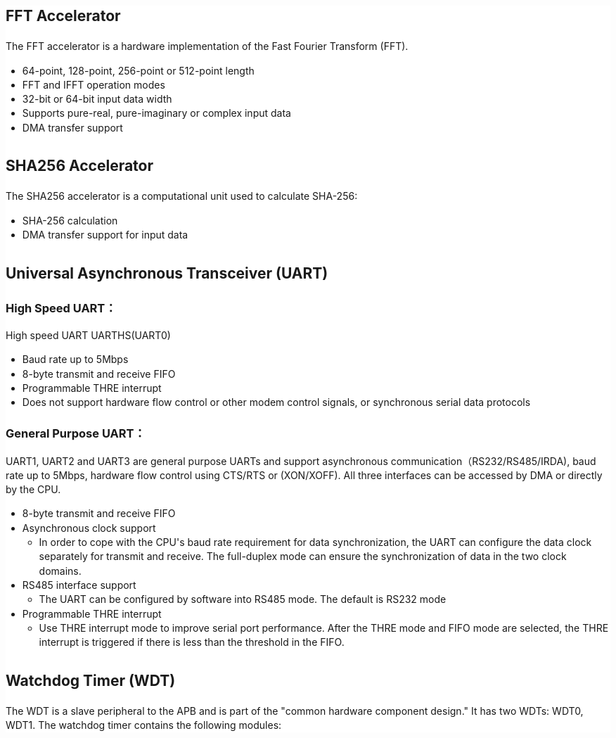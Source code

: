 ## FFT Accelerator

The FFT accelerator is a hardware implementation of the Fast Fourier Transform (FFT).

- 64-point, 128-point, 256-point or 512-point length
- FFT and IFFT operation modes
- 32-bit or 64-bit input data width
- Supports pure-real, pure-imaginary or complex input data
- DMA transfer support

## SHA256 Accelerator

The SHA256 accelerator is a computational unit used to calculate SHA-256:

- SHA-256 calculation
- DMA transfer support for input data

## Universal Asynchronous Transceiver (UART)

### High Speed UART：

High speed UART UARTHS(UART0)

- Baud rate up to 5Mbps
- 8-byte transmit and receive FIFO
- Programmable THRE interrupt
- Does not support hardware flow control or other modem control signals, or synchronous serial data protocols

### General Purpose UART：

UART1, UART2 and UART3 are general purpose UARTs and support asynchronous communication（RS232/RS485/IRDA), baud rate up to 5Mbps, hardware flow control using CTS/RTS or (XON/XOFF). All three interfaces can be accessed by DMA or directly by the CPU.

- 8-byte transmit and receive FIFO
- Asynchronous clock support
  - In order to cope with the CPU's baud rate requirement for data synchronization, the UART can configure the data clock separately for transmit and receive. The full-duplex mode can ensure the synchronization of data in the two clock domains.
- RS485 interface support
  - The UART can be configured by software into RS485 mode. The default is RS232 mode
- Programmable THRE interrupt
  - Use THRE interrupt mode to improve serial port performance. After the THRE mode and FIFO mode are selected, the THRE interrupt is triggered if there is less than the threshold in the FIFO.

## Watchdog Timer (WDT)

The WDT is a slave peripheral to the APB and is part of the "common hardware component design." It has two WDTs: WDT0, WDT1.
The watchdog timer contains the following modules:
